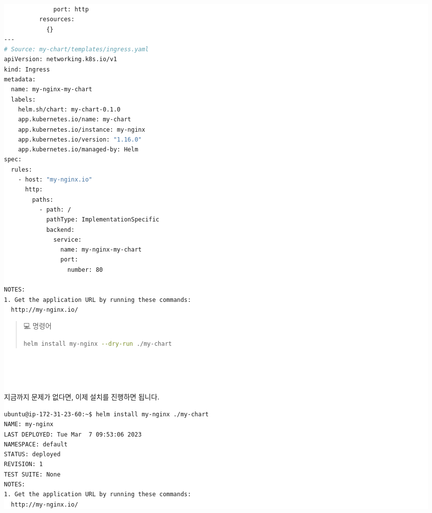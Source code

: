 ```bash
              port: http
          resources:
            {}
---
# Source: my-chart/templates/ingress.yaml
apiVersion: networking.k8s.io/v1
kind: Ingress
metadata:
  name: my-nginx-my-chart
  labels:
    helm.sh/chart: my-chart-0.1.0
    app.kubernetes.io/name: my-chart
    app.kubernetes.io/instance: my-nginx
    app.kubernetes.io/version: "1.16.0"
    app.kubernetes.io/managed-by: Helm
spec:
  rules:
    - host: "my-nginx.io"
      http:
        paths:
          - path: /
            pathType: ImplementationSpecific
            backend:
              service:
                name: my-nginx-my-chart
                port:
                  number: 80

NOTES:
1. Get the application URL by running these commands:
  http://my-nginx.io/
```

> 💻 명령어
>```bash
>helm install my-nginx --dry-run ./my-chart
>```

<br><br><br>

지금까지 문제가 없다면, 이제 설치를 진행하면 됩니다.  
```
ubuntu@ip-172-31-23-60:~$ helm install my-nginx ./my-chart
NAME: my-nginx
LAST DEPLOYED: Tue Mar  7 09:53:06 2023
NAMESPACE: default
STATUS: deployed
REVISION: 1
TEST SUITE: None
NOTES:
1. Get the application URL by running these commands:
  http://my-nginx.io/
```
